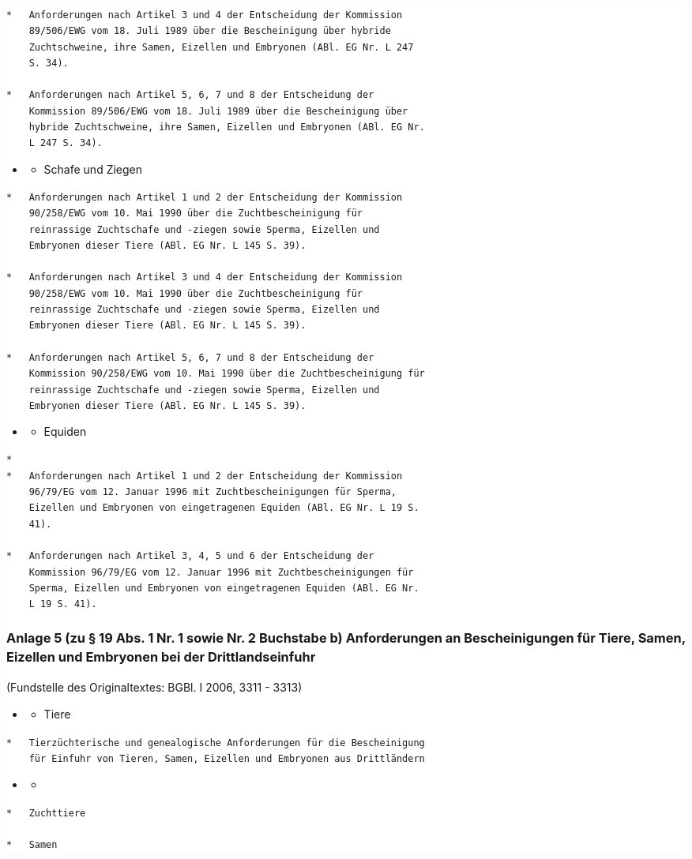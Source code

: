     *   Anforderungen nach Artikel 3 und 4 der Entscheidung der Kommission
        89/506/EWG vom 18. Juli 1989 über die Bescheinigung über hybride
        Zuchtschweine, ihre Samen, Eizellen und Embryonen (ABl. EG Nr. L 247
        S. 34).

    *   Anforderungen nach Artikel 5, 6, 7 und 8 der Entscheidung der
        Kommission 89/506/EWG vom 18. Juli 1989 über die Bescheinigung über
        hybride Zuchtschweine, ihre Samen, Eizellen und Embryonen (ABl. EG Nr.
        L 247 S. 34).


*    *   Schafe und Ziegen

    *   Anforderungen nach Artikel 1 und 2 der Entscheidung der Kommission
        90/258/EWG vom 10. Mai 1990 über die Zuchtbescheinigung für
        reinrassige Zuchtschafe und -ziegen sowie Sperma, Eizellen und
        Embryonen dieser Tiere (ABl. EG Nr. L 145 S. 39).

    *   Anforderungen nach Artikel 3 und 4 der Entscheidung der Kommission
        90/258/EWG vom 10. Mai 1990 über die Zuchtbescheinigung für
        reinrassige Zuchtschafe und -ziegen sowie Sperma, Eizellen und
        Embryonen dieser Tiere (ABl. EG Nr. L 145 S. 39).

    *   Anforderungen nach Artikel 5, 6, 7 und 8 der Entscheidung der
        Kommission 90/258/EWG vom 10. Mai 1990 über die Zuchtbescheinigung für
        reinrassige Zuchtschafe und -ziegen sowie Sperma, Eizellen und
        Embryonen dieser Tiere (ABl. EG Nr. L 145 S. 39).


*    *   Equiden

    *
    *   Anforderungen nach Artikel 1 und 2 der Entscheidung der Kommission
        96/79/EG vom 12. Januar 1996 mit Zuchtbescheinigungen für Sperma,
        Eizellen und Embryonen von eingetragenen Equiden (ABl. EG Nr. L 19 S.
        41).

    *   Anforderungen nach Artikel 3, 4, 5 und 6 der Entscheidung der
        Kommission 96/79/EG vom 12. Januar 1996 mit Zuchtbescheinigungen für
        Sperma, Eizellen und Embryonen von eingetragenen Equiden (ABl. EG Nr.
        L 19 S. 41).

### Anlage 5 (zu § 19 Abs. 1 Nr. 1 sowie Nr. 2 Buchstabe b) Anforderungen an Bescheinigungen für Tiere, Samen, Eizellen und Embryonen bei der Drittlandseinfuhr

(Fundstelle des Originaltextes: BGBl. I 2006, 3311 - 3313)

*    *   Tiere

    *   Tierzüchterische und genealogische Anforderungen für die Bescheinigung
        für Einfuhr von Tieren, Samen, Eizellen und Embryonen aus Drittländern


*    *
    *   Zuchttiere

    *   Samen
